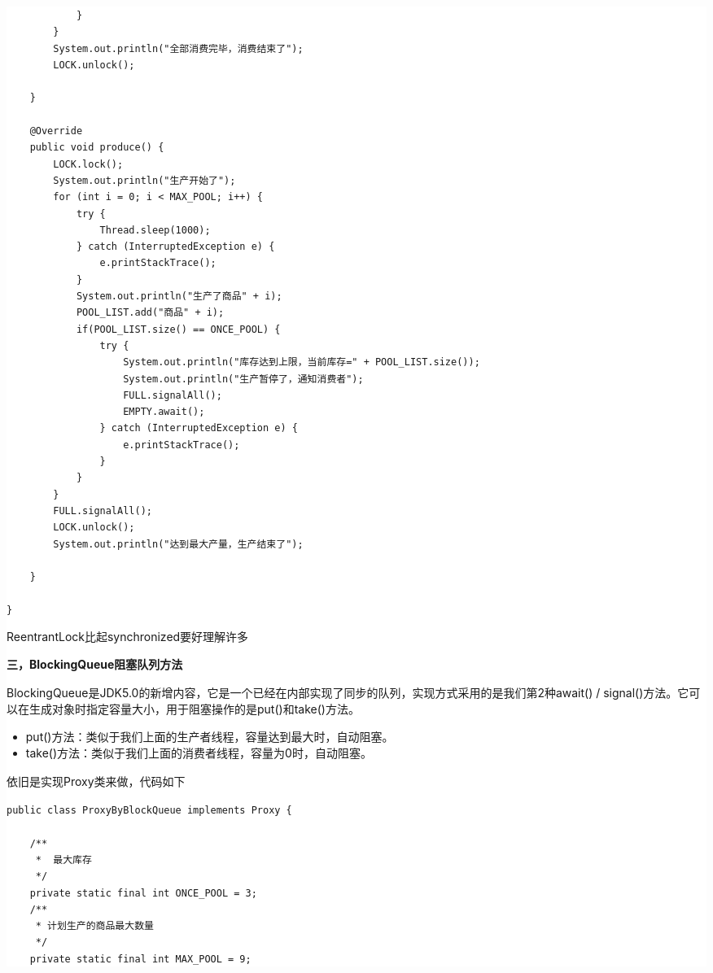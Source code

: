	            }
	        }
	        System.out.println("全部消费完毕，消费结束了");
	        LOCK.unlock();
	
	    }
	
	    @Override
	    public void produce() {
	        LOCK.lock();
	        System.out.println("生产开始了");
	        for (int i = 0; i < MAX_POOL; i++) {
	            try {
	                Thread.sleep(1000);
	            } catch (InterruptedException e) {
	                e.printStackTrace();
	            }
	            System.out.println("生产了商品" + i);
	            POOL_LIST.add("商品" + i);
	            if(POOL_LIST.size() == ONCE_POOL) {
	                try {
	                    System.out.println("库存达到上限，当前库存=" + POOL_LIST.size());
	                    System.out.println("生产暂停了，通知消费者");
	                    FULL.signalAll();
	                    EMPTY.await();
	                } catch (InterruptedException e) {
	                    e.printStackTrace();
	                }
	            }
	        }
	        FULL.signalAll();
	        LOCK.unlock();
	        System.out.println("达到最大产量，生产结束了");
	
	    }
	
	}
	
ReentrantLock比起synchronized要好理解许多

**三，BlockingQueue阻塞队列方法**

BlockingQueue是JDK5.0的新增内容，它是一个已经在内部实现了同步的队列，实现方式采用的是我们第2种await() / signal()方法。它可以在生成对象时指定容量大小，用于阻塞操作的是put()和take()方法。

* put()方法：类似于我们上面的生产者线程，容量达到最大时，自动阻塞。 
* take()方法：类似于我们上面的消费者线程，容量为0时，自动阻塞。

依旧是实现Proxy类来做，代码如下

	public class ProxyByBlockQueue implements Proxy {
	
		/**
		 *  最大库存
		 */
		private static final int ONCE_POOL = 3;
		/**
		 * 计划生产的商品最大数量
		 */
		private static final int MAX_POOL = 9;
		